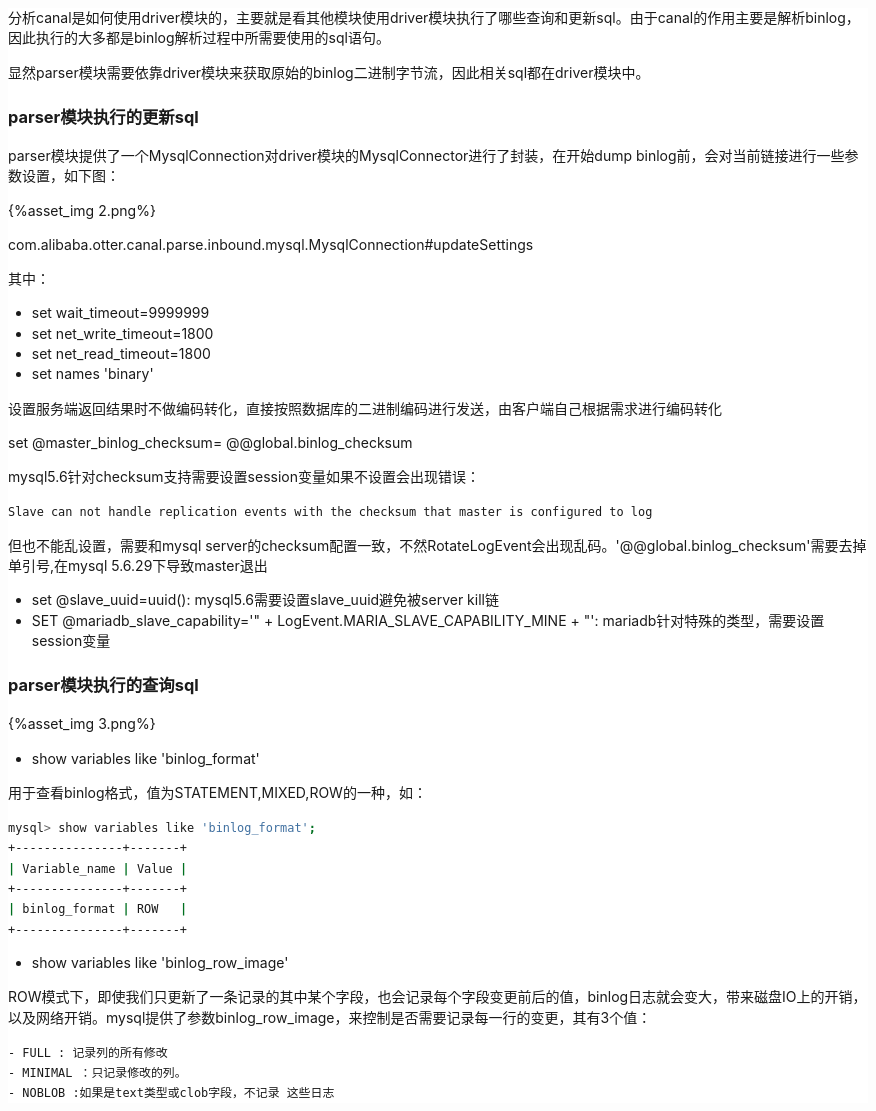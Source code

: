 分析canal是如何使用driver模块的，主要就是看其他模块使用driver模块执行了哪些查询和更新sql。由于canal的作用主要是解析binlog，因此执行的大多都是binlog解析过程中所需要使用的sql语句。

显然parser模块需要依靠driver模块来获取原始的binlog二进制字节流，因此相关sql都在driver模块中。

### parser模块执行的更新sql

parser模块提供了一个MysqlConnection对driver模块的MysqlConnector进行了封装，在开始dump binlog前，会对当前链接进行一些参数设置，如下图：

{%asset_img 2.png%}

com.alibaba.otter.canal.parse.inbound.mysql.MysqlConnection#updateSettings 

其中：

- set wait_timeout=9999999
- set net_write_timeout=1800
- set net_read_timeout=1800 
- set names 'binary'

设置服务端返回结果时不做编码转化，直接按照数据库的二进制编码进行发送，由客户端自己根据需求进行编码转化

set @master_binlog_checksum= @@global.binlog_checksum

mysql5.6针对checksum支持需要设置session变量如果不设置会出现错误：  

```bash
Slave can not handle replication events with the checksum that master is configured to log
```

但也不能乱设置，需要和mysql server的checksum配置一致，不然RotateLogEvent会出现乱码。'@@global.binlog_checksum'需要去掉单引号,在mysql 5.6.29下导致master退出

- set @slave_uuid=uuid(): mysql5.6需要设置slave_uuid避免被server kill链
- SET @mariadb_slave_capability='" + LogEvent.MARIA_SLAVE_CAPABILITY_MINE + "': mariadb针对特殊的类型，需要设置session变量 

### parser模块执行的查询sql

{%asset_img 3.png%}

- show variables like 'binlog_format'

用于查看binlog格式，值为STATEMENT,MIXED,ROW的一种，如： 

```bash
mysql> show variables like 'binlog_format';
+---------------+-------+
| Variable_name | Value |
+---------------+-------+
| binlog_format | ROW   |
+---------------+-------+
```

- show variables like 'binlog_row_image'

ROW模式下，即使我们只更新了一条记录的其中某个字段，也会记录每个字段变更前后的值，binlog日志就会变大，带来磁盘IO上的开销，以及网络开销。mysql提供了参数binlog_row_image，来控制是否需要记录每一行的变更，其有3个值：
    
    - FULL : 记录列的所有修改
    - MINIMAL ：只记录修改的列。
    - NOBLOB :如果是text类型或clob字段，不记录 这些日志

